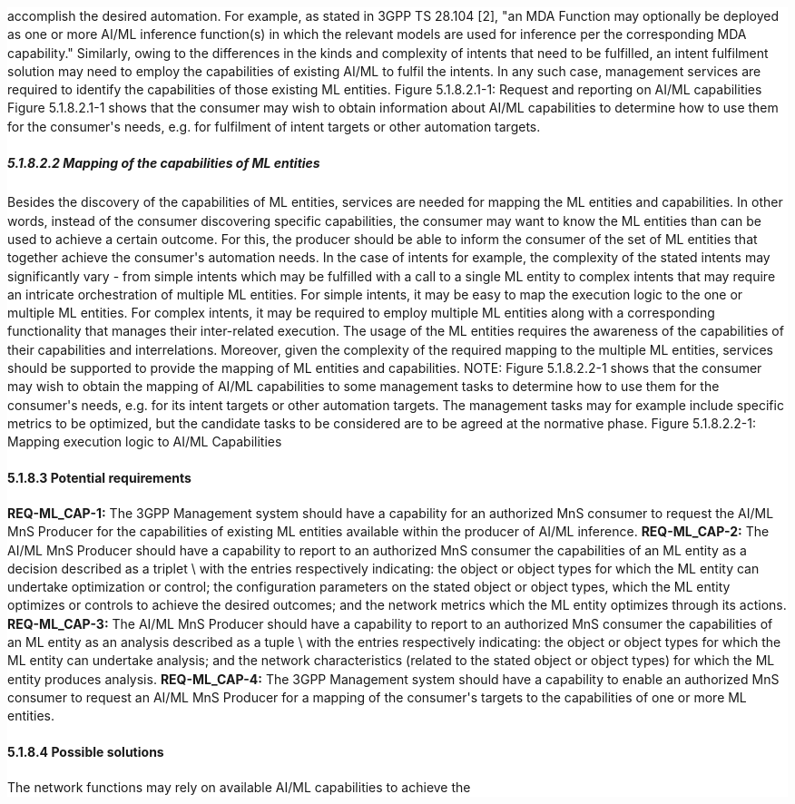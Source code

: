 accomplish the desired automation. For example, as stated in 3GPP TS 28.104
[2], \"an MDA Function may optionally be deployed as one or more AI/ML
inference function(s) in which the relevant models are used for inference per
the corresponding MDA capability.\" Similarly, owing to the differences in the
kinds and complexity of intents that need to be fulfilled, an intent
fulfilment solution may need to employ the capabilities of existing AI/ML to
fulfil the intents. In any such case, management services are required to
identify the capabilities of those existing ML entities.
Figure 5.1.8.2.1-1: Request and reporting on AI/ML capabilities
Figure 5.1.8.2.1-1 shows that the consumer may wish to obtain information
about AI/ML capabilities to determine how to use them for the consumer\'s
needs, e.g. for fulfilment of intent targets or other automation targets.
##### 5.1.8.2.2 Mapping of the capabilities of ML entities
Besides the discovery of the capabilities of ML entities, services are needed
for mapping the ML entities and capabilities. In other words, instead of the
consumer discovering specific capabilities, the consumer may want to know the
ML entities than can be used to achieve a certain outcome. For this, the
producer should be able to inform the consumer of the set of ML entities that
together achieve the consumer\'s automation needs.
In the case of intents for example, the complexity of the stated intents may
significantly vary - from simple intents which may be fulfilled with a call to
a single ML entity to complex intents that may require an intricate
orchestration of multiple ML entities. For simple intents, it may be easy to
map the execution logic to the one or multiple ML entities. For complex
intents, it may be required to employ multiple ML entities along with a
corresponding functionality that manages their inter-related execution. The
usage of the ML entities requires the awareness of the capabilities of their
capabilities and interrelations.
Moreover, given the complexity of the required mapping to the multiple ML
entities, services should be supported to provide the mapping of ML entities
and capabilities.
NOTE: Figure 5.1.8.2.2-1 shows that the consumer may wish to obtain the
mapping of AI/ML capabilities to some management tasks to determine how to use
them for the consumer\'s needs, e.g. for its intent targets or other
automation targets. The management tasks may for example include specific
metrics to be optimized, but the candidate tasks to be considered are to be
agreed at the normative phase.
Figure 5.1.8.2.2-1: Mapping execution logic to AI/ML Capabilities
#### 5.1.8.3 Potential requirements
**REQ-ML_CAP-1:** The 3GPP Management system should have a capability for an
authorized MnS consumer to request the AI/ML MnS Producer for the capabilities
of existing ML entities available within the producer of AI/ML inference.
**REQ-ML_CAP-2:** The AI/ML MnS Producer should have a capability to report to
an authorized MnS consumer the capabilities of an ML entity as a decision
described as a triplet \ with the entries
respectively indicating: the object or object types for which the ML entity
can undertake optimization or control; the configuration parameters on the
stated object or object types, which the ML entity optimizes or controls to
achieve the desired outcomes; and the network metrics which the ML entity
optimizes through its actions.
**REQ-ML_CAP-3:** The AI/ML MnS Producer should have a capability to report to
an authorized MnS consumer the capabilities of an ML entity as an analysis
described as a tuple \ with the entries
respectively indicating: the object or object types for which the ML entity
can undertake analysis; and the network characteristics (related to the stated
object or object types) for which the ML entity produces analysis.
**REQ-ML_CAP-4:** The 3GPP Management system should have a capability to
enable an authorized MnS consumer to request an AI/ML MnS Producer for a
mapping of the consumer\'s targets to the capabilities of one or more ML
entities.
#### 5.1.8.4 Possible solutions
The network functions may rely on available AI/ML capabilities to achieve the